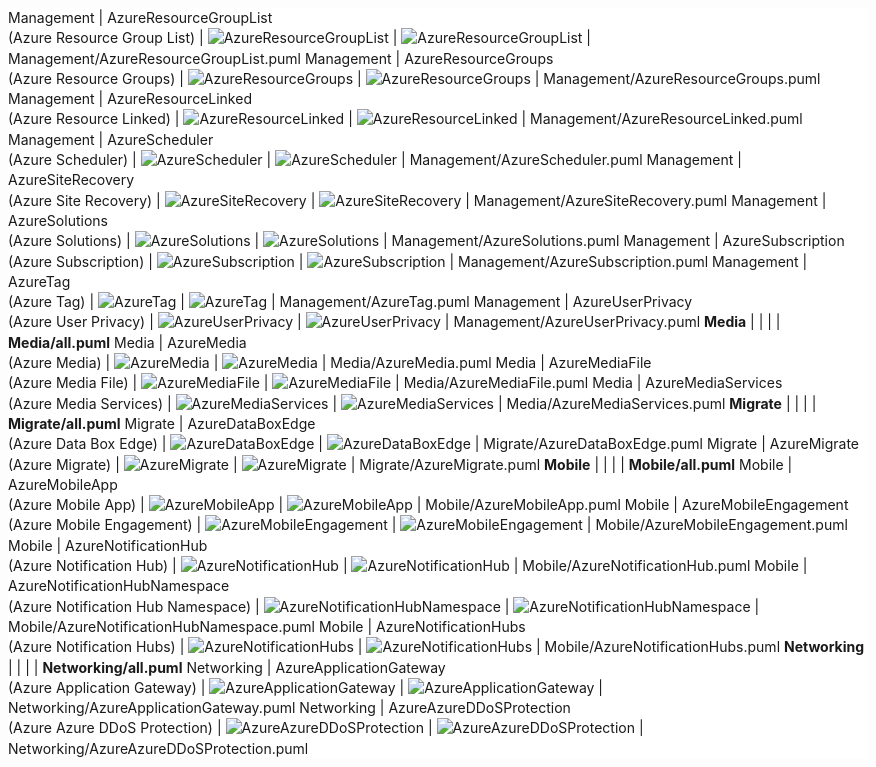Management | AzureResourceGroupList </br> (Azure Resource Group List) | ![AzureResourceGroupList](dist/Management/AzureResourceGroupList.png?raw=true) | ![AzureResourceGroupList](dist/Management/AzureResourceGroupList(m).png?raw=true) | Management/AzureResourceGroupList.puml
Management | AzureResourceGroups </br> (Azure Resource Groups) | ![AzureResourceGroups](dist/Management/AzureResourceGroups.png?raw=true) | ![AzureResourceGroups](dist/Management/AzureResourceGroups(m).png?raw=true) | Management/AzureResourceGroups.puml
Management | AzureResourceLinked </br> (Azure Resource Linked) | ![AzureResourceLinked](dist/Management/AzureResourceLinked.png?raw=true) | ![AzureResourceLinked](dist/Management/AzureResourceLinked(m).png?raw=true) | Management/AzureResourceLinked.puml
Management | AzureScheduler </br> (Azure Scheduler) | ![AzureScheduler](dist/Management/AzureScheduler.png?raw=true) | ![AzureScheduler](dist/Management/AzureScheduler(m).png?raw=true) | Management/AzureScheduler.puml
Management | AzureSiteRecovery </br> (Azure Site Recovery) | ![AzureSiteRecovery](dist/Management/AzureSiteRecovery.png?raw=true) | ![AzureSiteRecovery](dist/Management/AzureSiteRecovery(m).png?raw=true) | Management/AzureSiteRecovery.puml
Management | AzureSolutions </br> (Azure Solutions) | ![AzureSolutions](dist/Management/AzureSolutions.png?raw=true) | ![AzureSolutions](dist/Management/AzureSolutions(m).png?raw=true) | Management/AzureSolutions.puml
Management | AzureSubscription </br> (Azure Subscription) | ![AzureSubscription](dist/Management/AzureSubscription.png?raw=true) | ![AzureSubscription](dist/Management/AzureSubscription(m).png?raw=true) | Management/AzureSubscription.puml
Management | AzureTag </br> (Azure Tag) | ![AzureTag](dist/Management/AzureTag.png?raw=true) | ![AzureTag](dist/Management/AzureTag(m).png?raw=true) | Management/AzureTag.puml
Management | AzureUserPrivacy </br> (Azure User Privacy) | ![AzureUserPrivacy](dist/Management/AzureUserPrivacy.png?raw=true) | ![AzureUserPrivacy](dist/Management/AzureUserPrivacy(m).png?raw=true) | Management/AzureUserPrivacy.puml
**Media** | | | | **Media/all.puml**
Media | AzureMedia </br> (Azure Media) | ![AzureMedia](dist/Media/AzureMedia.png?raw=true) | ![AzureMedia](dist/Media/AzureMedia(m).png?raw=true) | Media/AzureMedia.puml
Media | AzureMediaFile </br> (Azure Media File) | ![AzureMediaFile](dist/Media/AzureMediaFile.png?raw=true) | ![AzureMediaFile](dist/Media/AzureMediaFile(m).png?raw=true) | Media/AzureMediaFile.puml
Media | AzureMediaServices </br> (Azure Media Services) | ![AzureMediaServices](dist/Media/AzureMediaServices.png?raw=true) | ![AzureMediaServices](dist/Media/AzureMediaServices(m).png?raw=true) | Media/AzureMediaServices.puml
**Migrate** | | | | **Migrate/all.puml**
Migrate | AzureDataBoxEdge </br> (Azure Data Box Edge) | ![AzureDataBoxEdge](dist/Migrate/AzureDataBoxEdge.png?raw=true) | ![AzureDataBoxEdge](dist/Migrate/AzureDataBoxEdge(m).png?raw=true) | Migrate/AzureDataBoxEdge.puml
Migrate | AzureMigrate </br> (Azure Migrate) | ![AzureMigrate](dist/Migrate/AzureMigrate.png?raw=true) | ![AzureMigrate](dist/Migrate/AzureMigrate(m).png?raw=true) | Migrate/AzureMigrate.puml
**Mobile** | | | | **Mobile/all.puml**
Mobile | AzureMobileApp </br> (Azure Mobile App) | ![AzureMobileApp](dist/Mobile/AzureMobileApp.png?raw=true) | ![AzureMobileApp](dist/Mobile/AzureMobileApp(m).png?raw=true) | Mobile/AzureMobileApp.puml
Mobile | AzureMobileEngagement </br> (Azure Mobile Engagement) | ![AzureMobileEngagement](dist/Mobile/AzureMobileEngagement.png?raw=true) | ![AzureMobileEngagement](dist/Mobile/AzureMobileEngagement(m).png?raw=true) | Mobile/AzureMobileEngagement.puml
Mobile | AzureNotificationHub </br> (Azure Notification Hub) | ![AzureNotificationHub](dist/Mobile/AzureNotificationHub.png?raw=true) | ![AzureNotificationHub](dist/Mobile/AzureNotificationHub(m).png?raw=true) | Mobile/AzureNotificationHub.puml
Mobile | AzureNotificationHubNamespace </br> (Azure Notification Hub Namespace) | ![AzureNotificationHubNamespace](dist/Mobile/AzureNotificationHubNamespace.png?raw=true) | ![AzureNotificationHubNamespace](dist/Mobile/AzureNotificationHubNamespace(m).png?raw=true) | Mobile/AzureNotificationHubNamespace.puml
Mobile | AzureNotificationHubs </br> (Azure Notification Hubs) | ![AzureNotificationHubs](dist/Mobile/AzureNotificationHubs.png?raw=true) | ![AzureNotificationHubs](dist/Mobile/AzureNotificationHubs(m).png?raw=true) | Mobile/AzureNotificationHubs.puml
**Networking** | | | | **Networking/all.puml**
Networking | AzureApplicationGateway </br> (Azure Application Gateway) | ![AzureApplicationGateway](dist/Networking/AzureApplicationGateway.png?raw=true) | ![AzureApplicationGateway](dist/Networking/AzureApplicationGateway(m).png?raw=true) | Networking/AzureApplicationGateway.puml
Networking | AzureAzureDDoSProtection </br> (Azure Azure DDoS Protection) | ![AzureAzureDDoSProtection](dist/Networking/AzureAzureDDoSProtection.png?raw=true) | ![AzureAzureDDoSProtection](dist/Networking/AzureAzureDDoSProtection(m).png?raw=true) | Networking/AzureAzureDDoSProtection.puml
